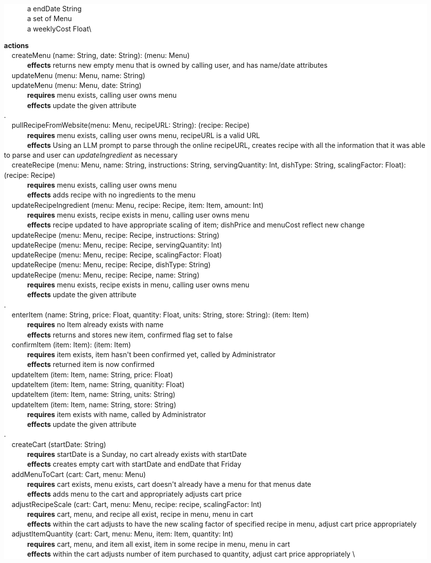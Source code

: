             a endDate String\
            a set of Menu\
            a weeklyCost Float\\

**actions**\
    createMenu (name: String, date: String): (menu: Menu)\
            **effects** returns new empty menu that is owned by calling user, and has name/date attributes\
    updateMenu (menu: Menu, name: String)\
    updateMenu (menu: Menu, date: String)\
            **requires** menu exists, calling user owns menu\
            **effects** update the given attribute\
.\
    pullRecipeFromWebsite(menu: Menu, recipeURL: String): (recipe: Recipe)\
            **requires** menu exists, calling user owns menu, recipeURL is a valid URL\
            **effects** Using an LLM prompt to parse through the online recipeURL, creates recipe with all the information that it was able to parse and user can *updateIngredient* as necessary \
    createRecipe (menu: Menu, name: String, instructions: String, servingQuantity: Int, dishType: String, scalingFactor: Float): (recipe: Recipe)\
            **requires** menu exists, calling user owns menu \
            **effects** adds recipe with no ingredients to the menu\
    updateRecipeIngredient (menu: Menu, recipe: Recipe, item: Item, amount: Int)\
            **requires** menu exists, recipe exists in menu, calling user owns menu\
            **effects** recipe updated to have appropriate scaling of item; dishPrice and menuCost reflect new change\
    updateRecipe (menu: Menu, recipe: Recipe, instructions: String)\
    updateRecipe (menu: Menu, recipe: Recipe, servingQuantity: Int)\
    updateRecipe (menu: Menu, recipe: Recipe, scalingFactor: Float)\
    updateRecipe (menu: Menu, recipe: Recipe, dishType: String)\
    updateRecipe (menu: Menu, recipe: Recipe, name: String)\
            **requires** menu exists, recipe exists in menu, calling user owns menu\
            **effects** update the given attribute\
.\
    enterItem (name: String, price: Float, quantity: Float, units: String, store: String): (item: Item)\
            **requires** no Item already exists with name\
            **effects** returns and stores new item, confirmed flag set to false\
    confirmItem (item: Item): (item: Item)\
            **requires** item exists, item hasn't been confirmed yet, called by Administrator\
            **effects** returned item is now confirmed\
    updateItem (item: Item, name: String, price: Float)\
    updateItem (item: Item, name: String, quanitity: Float)\
    updateItem (item: Item, name: String, units: String)\
    updateItem (item: Item, name: String, store: String)\
            **requires** item exists with name, called by Administrator\
            **effects** update the given attribute\
.\
    createCart (startDate: String)\
            **requires** startDate is a Sunday, no cart already exists with startDate\
            **effects** creates empty cart with startDate and endDate that Friday\
    addMenuToCart (cart: Cart, menu: Menu)\
            **requires** cart exists, menu exists, cart doesn't already have a menu for that menus date\
            **effects** adds menu to the cart and appropriately adjusts cart price\
    adjustRecipeScale (cart: Cart, menu: Menu, recipe: recipe, scalingFactor: Int)\
            **requires** cart, menu, and recipe all exist, recipe in menu, menu in cart\
            **effects** within the cart adjusts to have the new scaling factor of specified recipe in menu, adjust cart price appropriately \
    adjustItemQuantity (cart: Cart, menu: Menu, item: Item, quantity: Int)\
            **requires** cart, menu, and item all exist, item in some recipe in menu, menu in cart\
            **effects** within the cart adjusts number of item purchased to quantity, adjust cart price appropriately \
